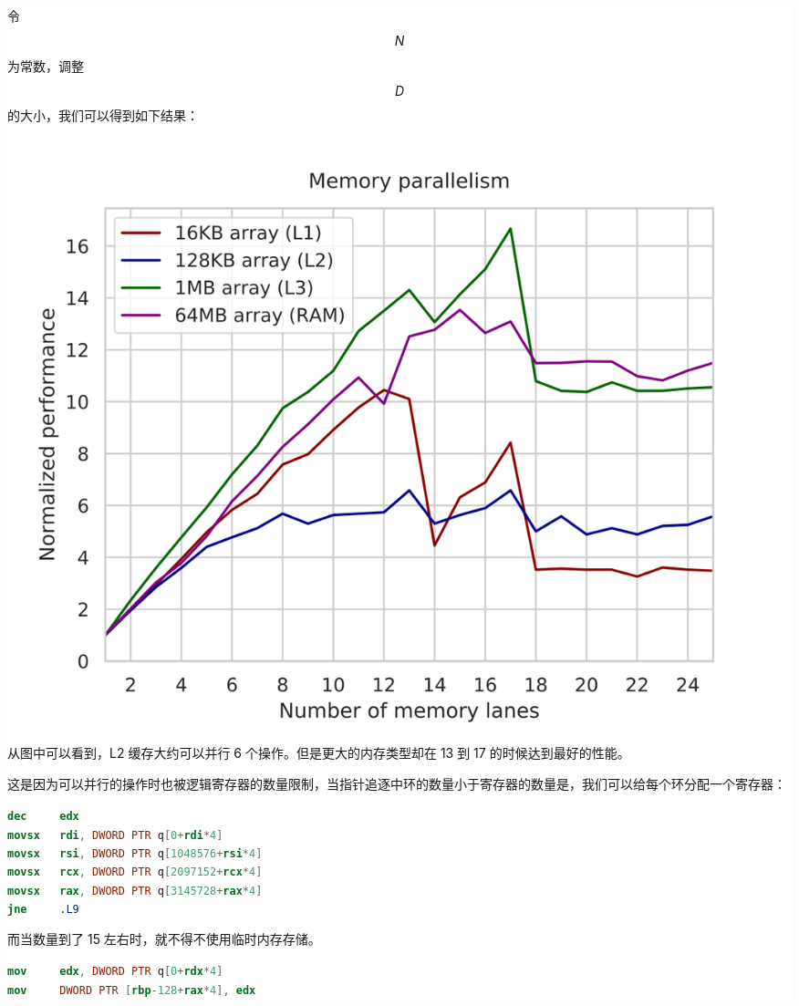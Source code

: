 令 $$N$$ 为常数，调整 $$D$$ 的大小，我们可以得到如下结果：

![mlp](/assets/Caches/permutation-mlp.svg)

从图中可以看到，L2 缓存大约可以并行 6 个操作。但是更大的内存类型却在 13 到 17 的时候达到最好的性能。

这是因为可以并行的操作时也被逻辑寄存器的数量限制，当指针追逐中环的数量小于寄存器的数量是，我们可以给每个环分配一个寄存器：

```nasm
dec     edx
movsx   rdi, DWORD PTR q[0+rdi*4]
movsx   rsi, DWORD PTR q[1048576+rsi*4]
movsx   rcx, DWORD PTR q[2097152+rcx*4]
movsx   rax, DWORD PTR q[3145728+rax*4]
jne     .L9
```

而当数量到了 15 左右时，就不得不使用临时内存存储。

```nasm
mov     edx, DWORD PTR q[0+rdx*4]
mov     DWORD PTR [rbp-128+rax*4], edx
```


[^long-double]: 80 比特的 `long double` 至少需要 10 字节，但实际上取决于编译器。`long double` 可能会被填充到 12 或 16 字节从而减少对齐问题（64 位的 GCC 和 Clang 编译器都默认使用 16 字节。我们也可以通过设置 `-mlong-double-64/80/128` 或者 `-m96/128bit-long-double` 来覆盖它）。